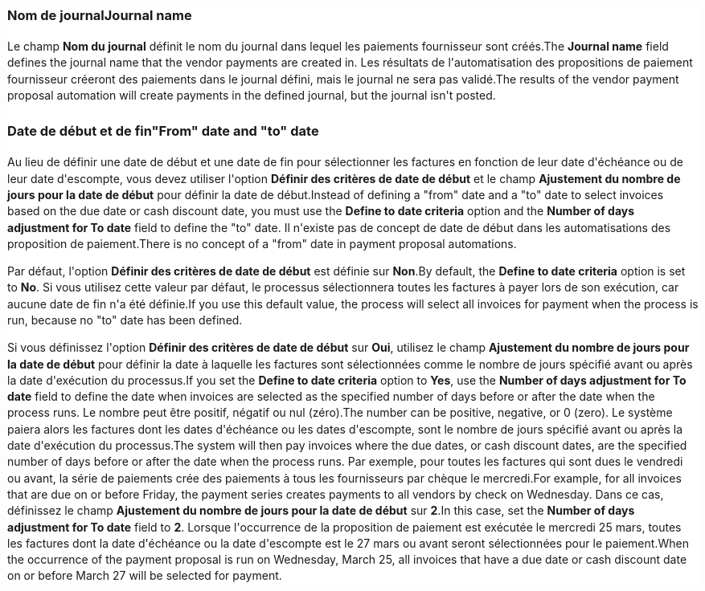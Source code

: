 ### <a name="journal-name"></a><span data-ttu-id="f89c8-136">Nom de journal</span><span class="sxs-lookup"><span data-stu-id="f89c8-136">Journal name</span></span>

<span data-ttu-id="f89c8-137">Le champ **Nom du journal** définit le nom du journal dans lequel les paiements fournisseur sont créés.</span><span class="sxs-lookup"><span data-stu-id="f89c8-137">The **Journal name** field defines the journal name that the vendor payments are created in.</span></span> <span data-ttu-id="f89c8-138">Les résultats de l'automatisation des propositions de paiement fournisseur créeront des paiements dans le journal défini, mais le journal ne sera pas validé.</span><span class="sxs-lookup"><span data-stu-id="f89c8-138">The results of the vendor payment proposal automation will create payments in the defined journal, but the journal isn't posted.</span></span>

### <a name="from-date-and-to-date"></a><span data-ttu-id="f89c8-139">Date de début et de fin</span><span class="sxs-lookup"><span data-stu-id="f89c8-139">"From" date and "to" date</span></span>

<span data-ttu-id="f89c8-140">Au lieu de définir une date de début et une date de fin pour sélectionner les factures en fonction de leur date d'échéance ou de leur date d'escompte, vous devez utiliser l'option **Définir des critères de date de début** et le champ **Ajustement du nombre de jours pour la date de début** pour définir la date de début.</span><span class="sxs-lookup"><span data-stu-id="f89c8-140">Instead of defining a "from" date and a "to" date to select invoices based on the due date or cash discount date, you must use the **Define to date criteria** option and the **Number of days adjustment for To date** field to define the "to" date.</span></span> <span data-ttu-id="f89c8-141">Il n'existe pas de concept de date de début dans les automatisations des proposition de paiement.</span><span class="sxs-lookup"><span data-stu-id="f89c8-141">There is no concept of a "from" date in payment proposal automations.</span></span>

<span data-ttu-id="f89c8-142">Par défaut, l'option **Définir des critères de date de début** est définie sur **Non**.</span><span class="sxs-lookup"><span data-stu-id="f89c8-142">By default, the **Define to date criteria** option is set to **No**.</span></span> <span data-ttu-id="f89c8-143">Si vous utilisez cette valeur par défaut, le processus sélectionnera toutes les factures à payer lors de son exécution, car aucune date de fin n'a été définie.</span><span class="sxs-lookup"><span data-stu-id="f89c8-143">If you use this default value, the process will select all invoices for payment when the process is run, because no "to" date has been defined.</span></span>

<span data-ttu-id="f89c8-144">Si vous définissez l'option **Définir des critères de date de début** sur **Oui**, utilisez le champ **Ajustement du nombre de jours pour la date de début** pour définir la date à laquelle les factures sont sélectionnées comme le nombre de jours spécifié avant ou après la date d'exécution du processus.</span><span class="sxs-lookup"><span data-stu-id="f89c8-144">If you set the **Define to date criteria** option to **Yes**, use the **Number of days adjustment for To date** field to define the date when invoices are selected as the specified number of days before or after the date when the process runs.</span></span> <span data-ttu-id="f89c8-145">Le nombre peut être positif, négatif ou nul (zéro).</span><span class="sxs-lookup"><span data-stu-id="f89c8-145">The number can be positive, negative, or 0 (zero).</span></span> <span data-ttu-id="f89c8-146">Le système paiera alors les factures dont les dates d'échéance ou les dates d'escompte, sont le nombre de jours spécifié avant ou après la date d'exécution du processus.</span><span class="sxs-lookup"><span data-stu-id="f89c8-146">The system will then pay invoices where the due dates, or cash discount dates, are the specified number of days before or after the date when the process runs.</span></span> <span data-ttu-id="f89c8-147">Par exemple, pour toutes les factures qui sont dues le vendredi ou avant, la série de paiements crée des paiements à tous les fournisseurs par chèque le mercredi.</span><span class="sxs-lookup"><span data-stu-id="f89c8-147">For example, for all invoices that are due on or before Friday, the payment series creates payments to all vendors by check on Wednesday.</span></span> <span data-ttu-id="f89c8-148">Dans ce cas, définissez le champ **Ajustement du nombre de jours pour la date de début** sur **2**.</span><span class="sxs-lookup"><span data-stu-id="f89c8-148">In this case, set the **Number of days adjustment for To date** field to **2**.</span></span> <span data-ttu-id="f89c8-149">Lorsque l'occurrence de la proposition de paiement est exécutée le mercredi 25 mars, toutes les factures dont la date d'échéance ou la date d'escompte est le 27 mars ou avant seront sélectionnées pour le paiement.</span><span class="sxs-lookup"><span data-stu-id="f89c8-149">When the occurrence of the payment proposal is run on Wednesday, March 25, all invoices that have a due date or cash discount date on or before March 27 will be selected for payment.</span></span>
